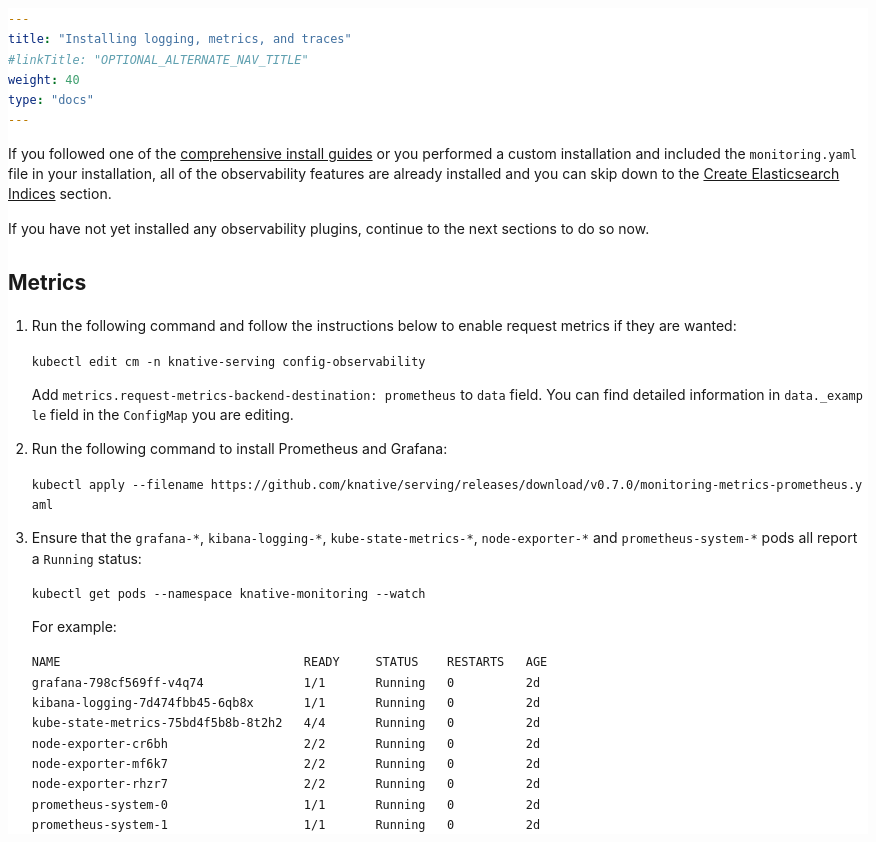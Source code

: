 ```yaml
---
title: "Installing logging, metrics, and traces"
#linkTitle: "OPTIONAL_ALTERNATE_NAV_TITLE"
weight: 40
type: "docs"
---
```


If you followed one of the
[comprehensive install guides](../install/README.md#install-guides) or you
performed a custom installation and included the `monitoring.yaml` file in your
installation, all of the observability features are already installed and you
can skip down to the
[Create Elasticsearch Indices](#create-elasticsearch-indices) section.

If you have not yet installed any observability plugins, continue to the next
sections to do so now.

## Metrics

1. Run the following command and follow the instructions below to enable request
   metrics if they are wanted:

   ```
   kubectl edit cm -n knative-serving config-observability
   ```

   Add `metrics.request-metrics-backend-destination: prometheus` to `data`
   field. You can find detailed information in `data._example` field in the
   `ConfigMap` you are editing.

1. Run the following command to install Prometheus and Grafana:

   ```shell
   kubectl apply --filename https://github.com/knative/serving/releases/download/v0.7.0/monitoring-metrics-prometheus.yaml
   ```

1. Ensure that the `grafana-*`, `kibana-logging-*`, `kube-state-metrics-*`,
   `node-exporter-*` and `prometheus-system-*` pods all report a `Running`
   status:

   ```shell
   kubectl get pods --namespace knative-monitoring --watch
   ```

   For example:

   ```text
   NAME                                  READY     STATUS    RESTARTS   AGE
   grafana-798cf569ff-v4q74              1/1       Running   0          2d
   kibana-logging-7d474fbb45-6qb8x       1/1       Running   0          2d
   kube-state-metrics-75bd4f5b8b-8t2h2   4/4       Running   0          2d
   node-exporter-cr6bh                   2/2       Running   0          2d
   node-exporter-mf6k7                   2/2       Running   0          2d
   node-exporter-rhzr7                   2/2       Running   0          2d
   prometheus-system-0                   1/1       Running   0          2d
   prometheus-system-1                   1/1       Running   0          2d
   ```
